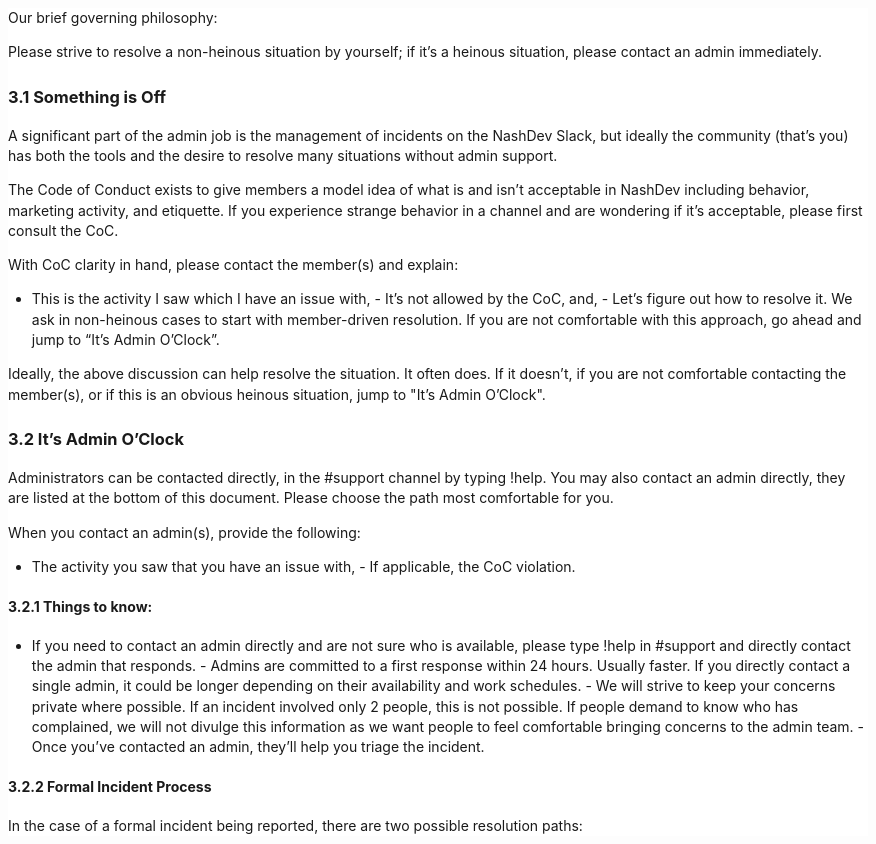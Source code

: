 Our brief governing philosophy:

Please strive to resolve a non-heinous situation by yourself; if it’s a heinous
situation, please contact an admin immediately.

### 3.1 Something is Off

A significant part of the admin job is the management of incidents on the
NashDev Slack, but ideally the community (that’s you) has both the tools and
the desire to resolve many situations without admin support.

The Code of Conduct exists to give members a model idea of what is and isn’t
acceptable in NashDev including behavior, marketing activity, and etiquette. If
you experience strange behavior in a channel and are wondering if it’s
acceptable, please first consult the CoC.

With CoC clarity in hand, please contact the member(s) and explain:

- This is the activity I saw which I have an issue with, - It’s not allowed by
the CoC, and, - Let’s figure out how to resolve it. We ask in non-heinous cases
to start with member-driven resolution. If you are not comfortable with this
approach, go ahead and jump to “It’s Admin O’Clock”.

Ideally, the above discussion can help resolve the situation. It often does. If
it doesn’t, if you are not comfortable contacting the member(s), or if this is
an obvious heinous situation, jump to "It’s Admin O’Clock".

### 3.2 It’s Admin O’Clock

Administrators can be contacted directly, in the #support channel by typing
!help. You may also contact an admin directly, they are listed at the bottom of
this document. Please choose the path most comfortable for you.

When you contact an admin(s), provide the following:

- The activity you saw that you have an issue with, - If applicable, the CoC
violation.

#### 3.2.1 Things to know:

- If you need to contact an admin directly and are not sure who is available,
please type !help in #support and directly contact the admin that responds.  -
Admins are committed to a first response within 24 hours. Usually faster. If
you directly contact a single admin, it could be longer depending on their
availability and work schedules.  - We will strive to keep your concerns
private where possible. If an incident involved only 2 people, this is not
possible. If people demand to know who has complained, we will not divulge this
information as we want people to feel comfortable bringing concerns to the
admin team.  - Once you’ve contacted an admin, they’ll help you triage the
incident.

#### 3.2.2 Formal Incident Process

In the case of a formal incident being reported, there are two possible
resolution paths:
